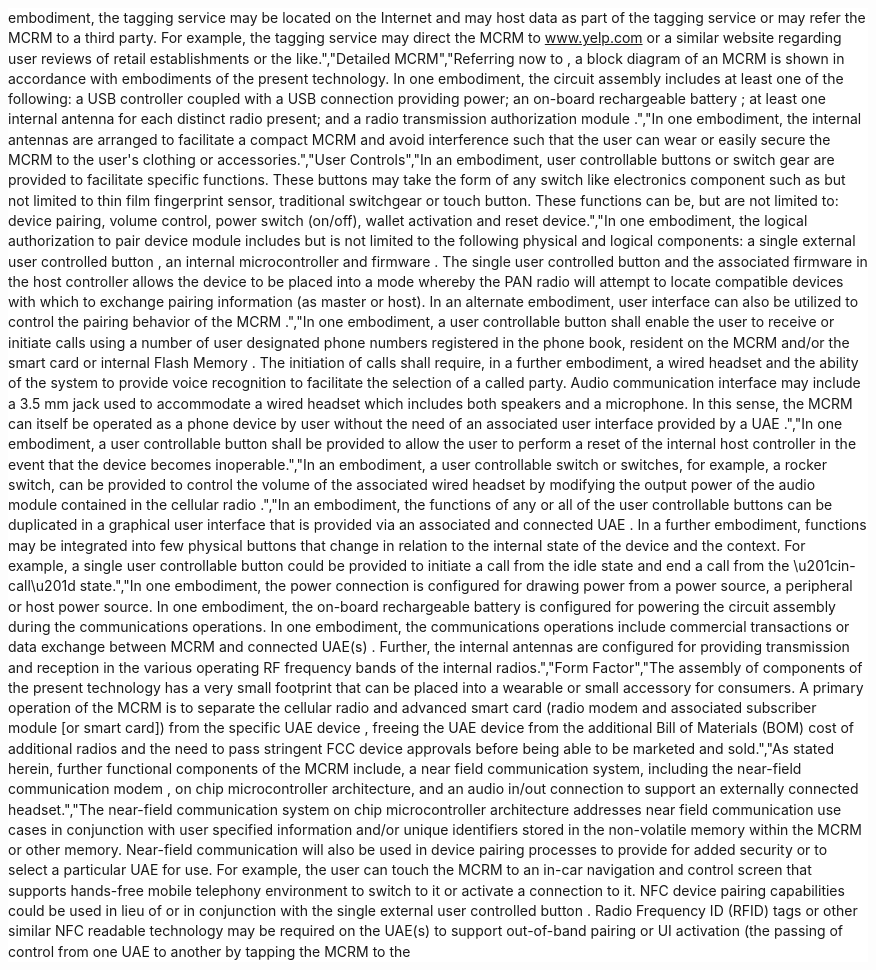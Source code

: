 embodiment, the tagging service may be located on the Internet and may host data as part of the tagging service or may refer the MCRM to a third party. For example, the tagging service may direct the MCRM to www.yelp.com or a similar website regarding user reviews of retail establishments or the like.","Detailed MCRM","Referring now to , a block diagram of an MCRM  is shown in accordance with embodiments of the present technology. In one embodiment, the circuit assembly  includes at least one of the following: a USB controller  coupled with a USB connection  providing power; an on-board rechargeable battery ; at least one internal antenna  for each distinct radio present; and a radio transmission authorization module .","In one embodiment, the internal antennas  are arranged to facilitate a compact MCRM  and avoid interference such that the user can wear or easily secure the MCRM  to the user's clothing or accessories.","User Controls","In an embodiment, user controllable buttons or switch gear are provided to facilitate specific functions. These buttons may take the form of any switch like electronics component such as but not limited to thin film fingerprint sensor, traditional switchgear or touch button. These functions can be, but are not limited to: device pairing, volume control, power switch (on\/off), wallet activation and reset device.","In one embodiment, the logical authorization to pair device module  includes but is not limited to the following physical and logical components: a single external user controlled button , an internal microcontroller and firmware . The single user controlled button  and the associated firmware  in the host controller  allows the device to be placed into a mode whereby the PAN radio will attempt to locate compatible devices with which to exchange pairing information (as master or host). In an alternate embodiment, user interface  can also be utilized to control the pairing behavior of the MCRM .","In one embodiment, a user controllable button  shall enable the user  to receive or initiate calls using a number of user designated phone numbers  registered in the phone book, resident on the MCRM  and\/or the smart card  or internal Flash Memory . The initiation of calls shall require, in a further embodiment, a wired headset and the ability of the system to provide voice recognition to facilitate the selection of a called party. Audio communication interface  may include a 3.5 mm jack used to accommodate a wired headset which includes both speakers and a microphone. In this sense, the MCRM  can itself be operated as a phone device by user  without the need of an associated user interface provided by a UAE .","In one embodiment, a user controllable button shall be provided to allow the user to perform a reset of the internal host controller in the event that the device becomes inoperable.","In an embodiment, a user controllable switch or switches, for example, a rocker switch, can be provided to control the volume of the associated wired headset by modifying the output power of the audio module contained in the cellular radio .","In an embodiment, the functions of any or all of the user controllable buttons can be duplicated in a graphical user interface that is provided via an associated and connected UAE . In a further embodiment, functions may be integrated into few physical buttons that change in relation to the internal state of the device and the context. For example, a single user controllable button  could be provided to initiate a call from the idle state and end a call from the \u201cin-call\u201d state.","In one embodiment, the power connection  is configured for drawing power from a power source, a peripheral or host power source. In one embodiment, the on-board rechargeable battery  is configured for powering the circuit assembly  during the communications operations. In one embodiment, the communications operations include commercial transactions or data exchange between MCRM  and connected UAE(s) . Further, the internal antennas  are configured for providing transmission and reception in the various operating RF frequency bands of the internal radios.","Form Factor","The assembly of components of the present technology has a very small footprint that can be placed into a wearable or small accessory for consumers. A primary operation of the MCRM  is to separate the cellular radio  and advanced smart card  (radio modem and associated subscriber module [or smart card]) from the specific UAE device , freeing the UAE device  from the additional Bill of Materials (BOM) cost of additional radios and the need to pass stringent FCC device approvals before being able to be marketed and sold.","As stated herein, further functional components of the MCRM  include, a near field communication system, including the near-field communication modem , on chip microcontroller architecture, and an audio in\/out connection to support an externally connected headset.","The near-field communication system on chip microcontroller architecture addresses near field communication use cases in conjunction with user specified information and\/or unique identifiers stored in the non-volatile memory within the MCRM  or other memory. Near-field communication will also be used in device pairing processes to provide for added security or to select a particular UAE for use. For example, the user  can touch the MCRM  to an in-car navigation and control screen that supports hands-free mobile telephony environment to switch to it or activate a connection to it. NFC device pairing capabilities could be used in lieu of or in conjunction with the single external user controlled button . Radio Frequency ID (RFID) tags or other similar NFC readable technology may be required on the UAE(s)  to support out-of-band pairing or UI activation (the passing of control from one UAE  to another by tapping the MCRM  to the